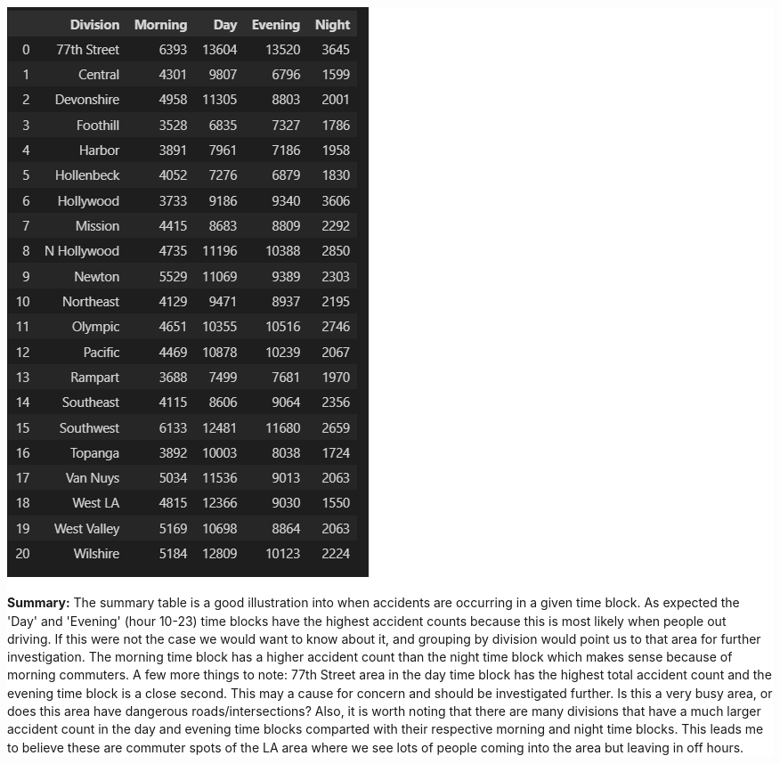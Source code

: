 ![alt text](image-29.png)

**Summary:** The summary table is a good illustration into when accidents are occurring in a given time block. As expected the 'Day' and 'Evening' (hour 10-23) time blocks have the highest accident counts because this is most likely when people out driving. If this were not the case we would want to know about it, and grouping by division would point us to that area for further investigation. The morning time block has a higher accident count than the night time block which makes sense because of morning commuters. A few more things to note: 77th Street area in the day time block has the highest total accident count and the evening time block is a close second. This may a cause for concern and should be investigated further. Is this a very busy area, or does this area have dangerous roads/intersections? Also, it is worth noting that there are many divisions that have a much larger accident count in the day and evening time blocks comparted with their respective morning and night time blocks. This leads me to believe these are commuter spots of the LA area where we see lots of people coming into the area but leaving in off hours.